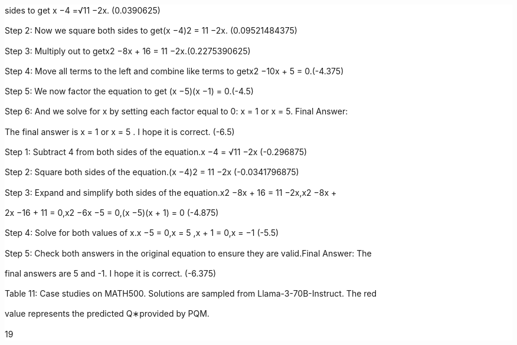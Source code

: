 sides to get x −4 =√11 −2x. (0.0390625)

Step 2: Now we square both sides to get(x −4)2 = 11 −2x. (0.09521484375)

Step 3: Multiply out to getx2 −8x + 16 = 11 −2x.(0.2275390625)

Step 4: Move all terms to the left and combine like terms to getx2 −10x + 5 = 0.(-4.375)

Step 5: We now factor the equation to get (x −5)(x −1) = 0.(-4.5)

Step 6: And we solve for x by setting each factor equal to 0: x = 1 or x = 5. Final Answer:

The final answer is x = 1 or x = 5 . I hope it is correct. (-6.5)

Step 1: Subtract 4 from both sides of the equation.x −4 = √11 −2x (-0.296875)

Step 2: Square both sides of the equation.(x −4)2 = 11 −2x (-0.0341796875)

Step 3: Expand and simplify both sides of the equation.x2 −8x + 16 = 11 −2x,x2 −8x +

2x −16 + 11 = 0,x2 −6x −5 = 0,(x −5)(x + 1) = 0 (-4.875)

Step 4: Solve for both values of x.x −5 = 0,x = 5 ,x + 1 = 0,x = −1 (-5.5)

Step 5: Check both answers in the original equation to ensure they are valid.Final Answer: The

final answers are 5 and -1. I hope it is correct. (-6.375)

Table 11: Case studies on MATH500. Solutions are sampled from Llama-3-70B-Instruct. The red

value represents the predicted Q∗provided by PQM.

19
